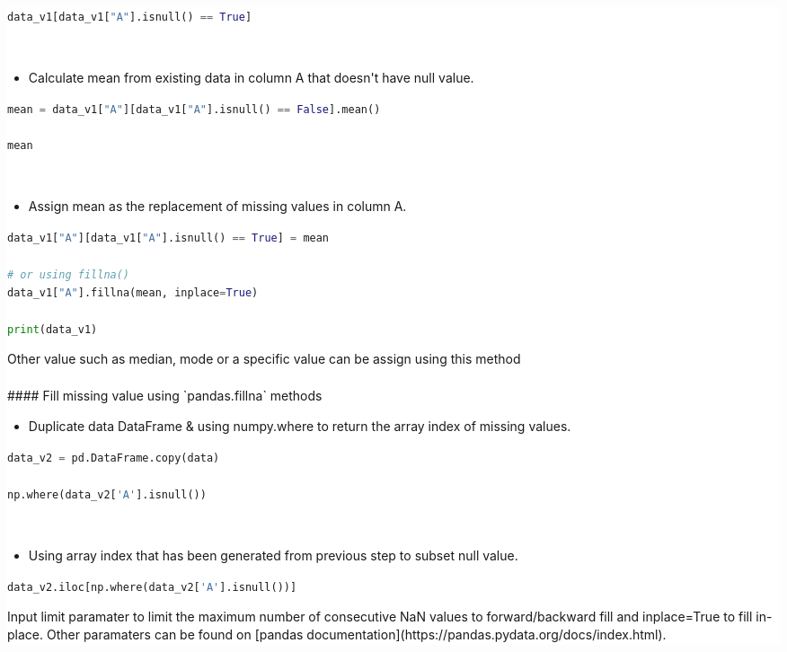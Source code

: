 
```python
data_v1[data_v1["A"].isnull() == True]
```
<iframe src="https://jovian.com/embed?url=https://jovian.com/mohammadagus1st/handling-outliers-and-missing-values-in-python/v/1&cellId=47&hideInput=true" title="Jovian Viewer" height="192" width="100%" style="margin 0 auto; max-width: 800px;" frameborder="0" scrolling="auto"></iframe><br/>




* Calculate mean from existing data in column A that doesn't have null value.


```python
mean = data_v1["A"][data_v1["A"].isnull() == False].mean()

mean
```
<iframe src="https://jovian.com/embed?url=https://jovian.com/mohammadagus1st/handling-outliers-and-missing-values-in-python/v/1&cellId=49&hideInput=true" title="Jovian Viewer" height="80" width="100%" style="margin 0 auto; max-width: 800px;" frameborder="0" scrolling="auto"></iframe><br/>



* Assign mean as the replacement of missing values in column A.


```python
data_v1["A"][data_v1["A"].isnull() == True] = mean

# or using fillna()
data_v1["A"].fillna(mean, inplace=True)

print(data_v1)
```
<iframe src="https://jovian.com/embed?url=https://jovian.com/mohammadagus1st/handling-outliers-and-missing-values-in-python/v/1&cellId=51&hideInput=true" title="Jovian Viewer" height="299" width="100%" style="margin 0 auto; max-width: 800px;" frameborder="0" scrolling="auto"></iframe>
Other value such as median, mode or a specific value can be assign using this method
<br/>
<br/>
#### Fill missing value using `pandas.fillna` methods

* Duplicate data DataFrame & using numpy.where to return the array index of missing values.


```python
data_v2 = pd.DataFrame.copy(data)

np.where(data_v2['A'].isnull())
```
<iframe src="https://jovian.com/embed?url=https://jovian.com/mohammadagus1st/handling-outliers-and-missing-values-in-python/v/1&cellId=55&hideInput=true" title="Jovian Viewer" height="80" width="100%" style="margin 0 auto; max-width: 800px;" frameborder="0" scrolling="auto"></iframe><br/>


* Using array index that has been generated from previous step to subset null value.


```python
data_v2.iloc[np.where(data_v2['A'].isnull())]
```
<iframe src="https://jovian.com/embed?url=https://jovian.com/mohammadagus1st/handling-outliers-and-missing-values-in-python/v/1&cellId=57&hideInput=true" title="Jovian Viewer" height="192" width="100%" style="margin 0 auto; max-width: 800px;" frameborder="0" scrolling="auto"></iframe>
Input limit paramater to limit the maximum number of consecutive NaN values to forward/backward fill and inplace=True to fill in-place. Other paramaters can be found on [pandas documentation](https://pandas.pydata.org/docs/index.html).
